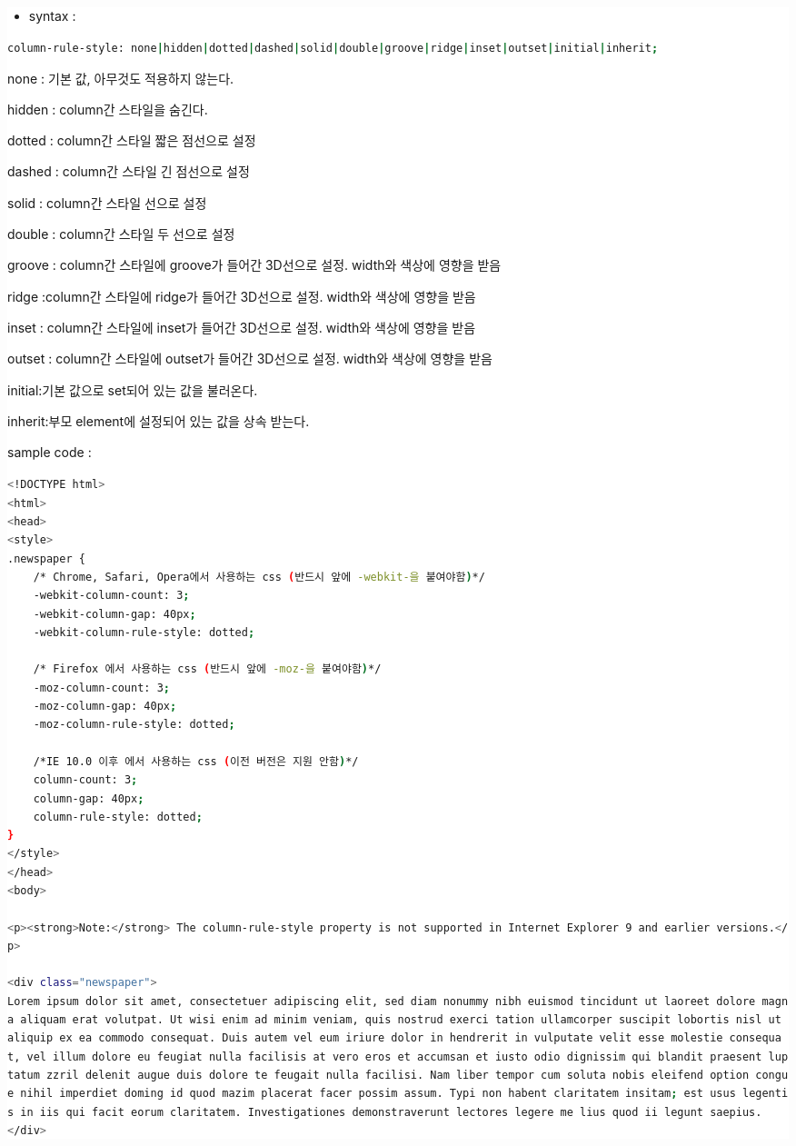  - syntax : 
```sh 
column-rule-style: none|hidden|dotted|dashed|solid|double|groove|ridge|inset|outset|initial|inherit;
```

none : 기본 값, 아무것도 적용하지 않는다.

hidden : column간 스타일을 숨긴다.

dotted : column간 스타일 짧은 점선으로 설정

dashed : column간 스타일 긴 점선으로 설정

solid : column간 스타일 선으로 설정

double : column간 스타일 두 선으로 설정

groove : column간 스타일에 groove가 들어간 3D선으로 설정. width와 색상에 영향을 받음

ridge :column간 스타일에 ridge가 들어간 3D선으로 설정. width와 색상에 영향을 받음

inset : column간 스타일에 inset가 들어간 3D선으로 설정. width와 색상에 영향을 받음

outset : column간 스타일에 outset가 들어간 3D선으로 설정. width와 색상에 영향을 받음

initial:기본 값으로 set되어 있는 값을 불러온다.

inherit:부모 element에 설정되어 있는 값을 상속 받는다.

sample code : 
```sh
<!DOCTYPE html>
<html>
<head>
<style> 
.newspaper {
    /* Chrome, Safari, Opera에서 사용하는 css (반드시 앞에 -webkit-을 붙여야함)*/
    -webkit-column-count: 3;
    -webkit-column-gap: 40px;
    -webkit-column-rule-style: dotted;

    /* Firefox 에서 사용하는 css (반드시 앞에 -moz-을 붙여야함)*/
    -moz-column-count: 3;
    -moz-column-gap: 40px;
    -moz-column-rule-style: dotted;

    /*IE 10.0 이후 에서 사용하는 css (이전 버전은 지원 안함)*/
    column-count: 3;
    column-gap: 40px;
    column-rule-style: dotted;
}
</style>
</head>
<body>

<p><strong>Note:</strong> The column-rule-style property is not supported in Internet Explorer 9 and earlier versions.</p>

<div class="newspaper">
Lorem ipsum dolor sit amet, consectetuer adipiscing elit, sed diam nonummy nibh euismod tincidunt ut laoreet dolore magna aliquam erat volutpat. Ut wisi enim ad minim veniam, quis nostrud exerci tation ullamcorper suscipit lobortis nisl ut aliquip ex ea commodo consequat. Duis autem vel eum iriure dolor in hendrerit in vulputate velit esse molestie consequat, vel illum dolore eu feugiat nulla facilisis at vero eros et accumsan et iusto odio dignissim qui blandit praesent luptatum zzril delenit augue duis dolore te feugait nulla facilisi. Nam liber tempor cum soluta nobis eleifend option congue nihil imperdiet doming id quod mazim placerat facer possim assum. Typi non habent claritatem insitam; est usus legentis in iis qui facit eorum claritatem. Investigationes demonstraverunt lectores legere me lius quod ii legunt saepius.
</div>
```